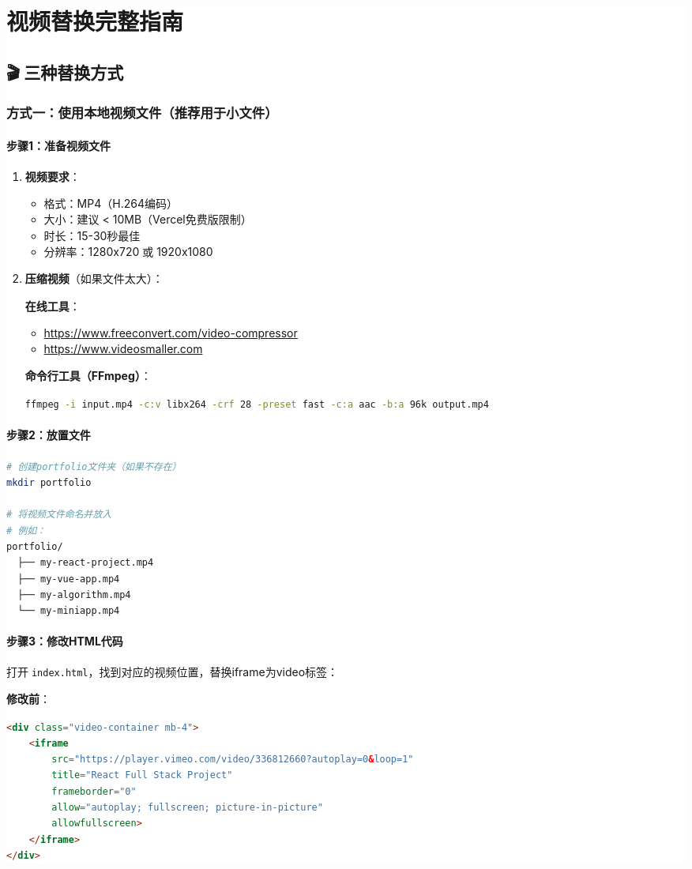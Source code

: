 # 视频替换完整指南

## 🎬 三种替换方式

### 方式一：使用本地视频文件（推荐用于小文件）

#### 步骤1：准备视频文件

1. **视频要求**：
   - 格式：MP4（H.264编码）
   - 大小：建议 < 10MB（Vercel免费版限制）
   - 时长：15-30秒最佳
   - 分辨率：1280x720 或 1920x1080

2. **压缩视频**（如果文件太大）：
   
   **在线工具**：
   - https://www.freeconvert.com/video-compressor
   - https://www.videosmaller.com
   
   **命令行工具（FFmpeg）**：
   ```bash
   ffmpeg -i input.mp4 -c:v libx264 -crf 28 -preset fast -c:a aac -b:a 96k output.mp4
   ```

#### 步骤2：放置文件

```bash
# 创建portfolio文件夹（如果不存在）
mkdir portfolio

# 将视频文件命名并放入
# 例如：
portfolio/
  ├── my-react-project.mp4
  ├── my-vue-app.mp4
  ├── my-algorithm.mp4
  └── my-miniapp.mp4
```

#### 步骤3：修改HTML代码

打开 `index.html`，找到对应的视频位置，替换iframe为video标签：

**修改前**：
```html
<div class="video-container mb-4">
    <iframe 
        src="https://player.vimeo.com/video/336812660?autoplay=0&loop=1" 
        title="React Full Stack Project"
        frameborder="0" 
        allow="autoplay; fullscreen; picture-in-picture" 
        allowfullscreen>
    </iframe>
</div>
```
